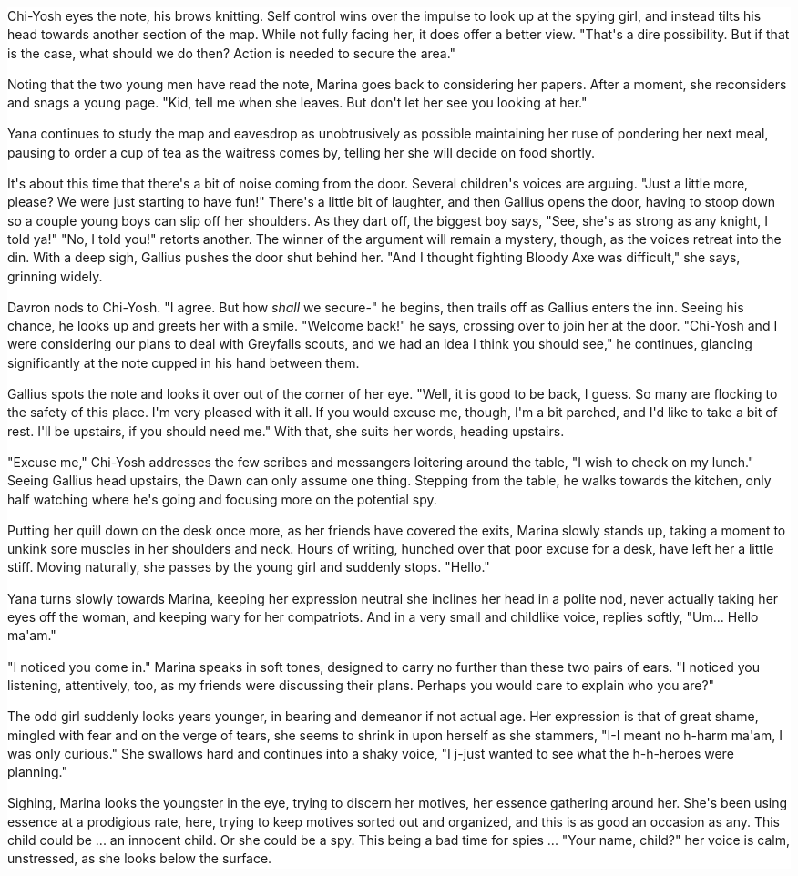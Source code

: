 Chi-Yosh eyes the note, his brows knitting. Self control wins over the impulse to look up at the spying girl, and instead tilts his head towards another section of the map. While not fully facing her, it does offer a better view. "That's a dire possibility. But if that is the case, what should we do then? Action is needed to secure the area."

Noting that the two young men have read the note, Marina goes back to considering her papers. After a moment, she reconsiders and snags a young page. "Kid, tell me when she leaves. But don't let her see you looking at her."

Yana continues to study the map and eavesdrop as unobtrusively as possible maintaining her ruse of pondering her next meal, pausing to order a cup of tea as the waitress comes by, telling her she will decide on food shortly.

It's about this time that there's a bit of noise coming from the door. Several children's voices are arguing. "Just a little more, please? We were just starting to have fun!" There's a little bit of laughter, and then Gallius opens the door, having to stoop down so a couple young boys can slip off her shoulders. As they dart off, the biggest boy says, "See, she's as strong as any knight, I told ya!" "No, I told you!" retorts another. The winner of the argument will remain a mystery, though, as the voices retreat into the din. With a deep sigh, Gallius pushes the door shut behind her. "And I thought fighting Bloody Axe was difficult," she says, grinning widely.

Davron nods to Chi-Yosh. "I agree. But how _shall_ we secure-" he begins, then trails off as Gallius enters the inn. Seeing his chance, he looks up and greets her with a smile. "Welcome back!" he says, crossing over to join her at the door. "Chi-Yosh and I were considering our plans to deal with Greyfalls scouts, and we had an idea I think you should see," he continues, glancing significantly at the note cupped in his hand between them.

Gallius spots the note and looks it over out of the corner of her eye. "Well, it is good to be back, I guess. So many are flocking to the safety of this place. I'm very pleased with it all. If you would excuse me, though, I'm a bit parched, and I'd like to take a bit of rest. I'll be upstairs, if you should need me." With that, she suits her words, heading upstairs.

"Excuse me," Chi-Yosh addresses the few scribes and messangers loitering around the table, "I wish to check on my lunch." Seeing Gallius head upstairs, the Dawn can only assume one thing. Stepping from the table, he walks towards the kitchen, only half watching where he's going and focusing more on the potential spy.

Putting her quill down on the desk once more, as her friends have covered the exits, Marina slowly stands up, taking a moment to unkink sore muscles in her shoulders and neck. Hours of writing, hunched over that poor excuse for a desk, have left her a little stiff. Moving naturally, she passes by the young girl and suddenly stops. "Hello."

Yana turns slowly towards Marina, keeping her expression neutral she inclines her head in a polite nod, never actually taking her eyes off the woman, and keeping wary for her compatriots. And in a very small and childlike voice, replies softly, "Um... Hello ma'am."

"I noticed you come in." Marina speaks in soft tones, designed to carry no further than these two pairs of ears. "I noticed you listening, attentively, too, as my friends were discussing their plans. Perhaps you would care to explain who you are?"

The odd girl suddenly looks years younger, in bearing and demeanor if not actual age. Her expression is that of great shame, mingled with fear and on the verge of tears, she seems to shrink in upon herself as she stammers, "I-I meant no h-harm ma'am, I was only curious." She swallows hard and continues into a shaky voice, "I j-just wanted to see what the h-h-heroes were planning."

Sighing, Marina looks the youngster in the eye, trying to discern her motives, her essence gathering around her. She's been using essence at a prodigious rate, here, trying to keep motives sorted out and organized, and this is as good an occasion as any. This child could be ... an innocent child. Or she could be a spy. This being a bad time for spies ... "Your name, child?" her voice is calm, unstressed, as she looks below the surface.
